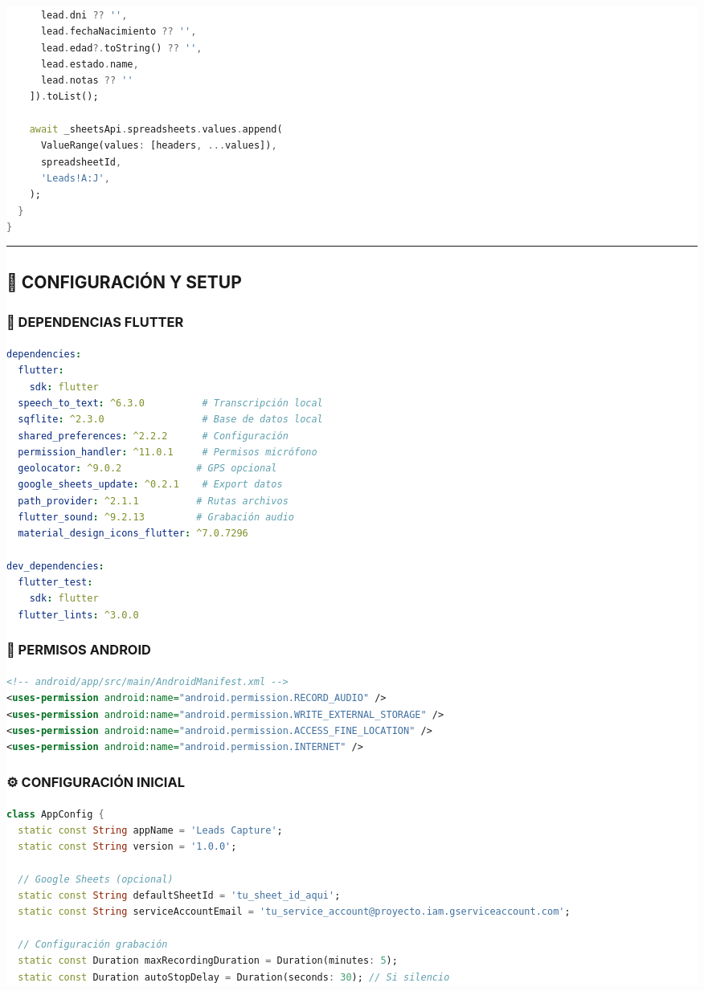 ```dart
      lead.dni ?? '',
      lead.fechaNacimiento ?? '',
      lead.edad?.toString() ?? '',
      lead.estado.name,
      lead.notas ?? ''
    ]).toList();
    
    await _sheetsApi.spreadsheets.values.append(
      ValueRange(values: [headers, ...values]),
      spreadsheetId,
      'Leads!A:J',
    );
  }
}
```

---

## 🔧 **CONFIGURACIÓN Y SETUP**

### **📱 DEPENDENCIAS FLUTTER**
```yaml
dependencies:
  flutter:
    sdk: flutter
  speech_to_text: ^6.3.0          # Transcripción local
  sqflite: ^2.3.0                 # Base de datos local  
  shared_preferences: ^2.2.2      # Configuración
  permission_handler: ^11.0.1     # Permisos micrófono
  geolocator: ^9.0.2             # GPS opcional
  google_sheets_update: ^0.2.1    # Export datos
  path_provider: ^2.1.1          # Rutas archivos
  flutter_sound: ^9.2.13         # Grabación audio
  material_design_icons_flutter: ^7.0.7296
  
dev_dependencies:
  flutter_test:
    sdk: flutter
  flutter_lints: ^3.0.0
```

### **🔐 PERMISOS ANDROID**
```xml
<!-- android/app/src/main/AndroidManifest.xml -->
<uses-permission android:name="android.permission.RECORD_AUDIO" />
<uses-permission android:name="android.permission.WRITE_EXTERNAL_STORAGE" />
<uses-permission android:name="android.permission.ACCESS_FINE_LOCATION" />
<uses-permission android:name="android.permission.INTERNET" />
```

### **⚙️ CONFIGURACIÓN INICIAL**
```dart
class AppConfig {
  static const String appName = 'Leads Capture';
  static const String version = '1.0.0';
  
  // Google Sheets (opcional)
  static const String defaultSheetId = 'tu_sheet_id_aqui';
  static const String serviceAccountEmail = 'tu_service_account@proyecto.iam.gserviceaccount.com';
  
  // Configuración grabación
  static const Duration maxRecordingDuration = Duration(minutes: 5);
  static const Duration autoStopDelay = Duration(seconds: 30); // Si silencio
```